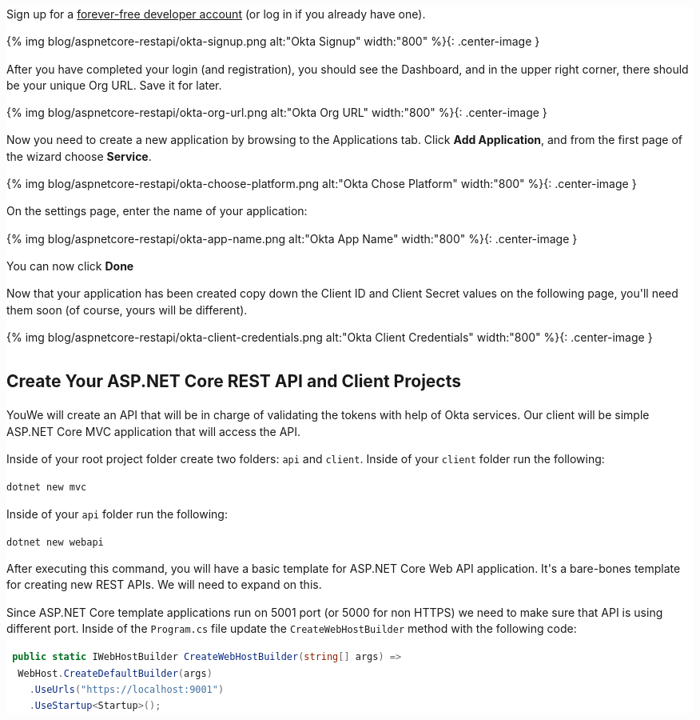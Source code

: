 Sign up for a [forever-free developer account](https://developer.okta.com/signup/) (or log in if you already have one).

{% img blog/aspnetcore-restapi/okta-signup.png alt:"Okta Signup" width:"800" %}{: .center-image }

After you have completed your login (and registration), you should see the Dashboard, and in the upper right corner, there should be your unique Org URL. Save it for later.

{% img blog/aspnetcore-restapi/okta-org-url.png alt:"Okta Org URL" width:"800" %}{: .center-image }

Now you need to create a new application by browsing to the Applications tab. Click **Add Application**, and from the first page of the wizard choose **Service**.

{% img blog/aspnetcore-restapi/okta-choose-platform.png alt:"Okta Chose Platform" width:"800" %}{: .center-image }

On the settings page, enter the name of your application:

{% img blog/aspnetcore-restapi/okta-app-name.png alt:"Okta App Name" width:"800" %}{: .center-image }

You can now click **Done**

Now that your application has been created copy down the Client ID and Client Secret values on the following page, you'll need them soon (of course, yours will be different).

{% img blog/aspnetcore-restapi/okta-client-credentials.png alt:"Okta Client Credentials" width:"800" %}{: .center-image }

## Create Your ASP.NET Core REST API and Client Projects

YouWe will create an API that will be in charge of validating the tokens with help of Okta services. Our client will be simple ASP.NET Core MVC application that will access the API.

Inside of your root project folder create two folders: `api` and `client`. Inside of your `client` folder run the following:

```sh
dotnet new mvc
```

Inside of your `api` folder run the following:

```sh
dotnet new webapi
```

After executing this command, you will have a basic template for ASP.NET Core Web API application. It's a bare-bones template for creating new REST APIs. We will need to expand on this.

Since ASP.NET Core template applications run on 5001 port (or 5000 for non HTTPS) we need to make sure that API is using different port. Inside of the `Program.cs` file update the `CreateWebHostBuilder` method with the following code:

```cs
 public static IWebHostBuilder CreateWebHostBuilder(string[] args) =>
  WebHost.CreateDefaultBuilder(args)
    .UseUrls("https://localhost:9001")
    .UseStartup<Startup>();
```
